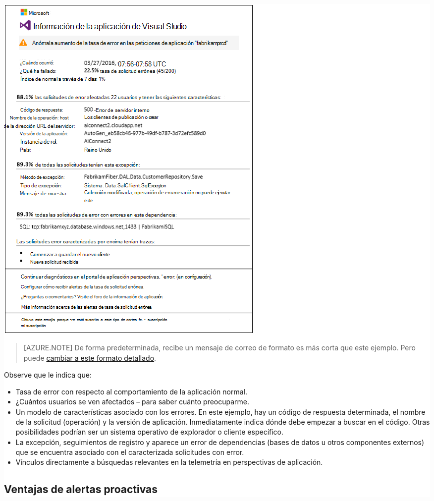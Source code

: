 ![Ejemplo inteligente alerta que muestra los análisis de clúster alrededor de error](./media/app-insights-proactive-failure-diagnostics/010.png)

> [AZURE.NOTE] De forma predeterminada, recibe un mensaje de correo de formato es más corta que este ejemplo. Pero puede [cambiar a este formato detallado](#configure-alerts).

Observe que le indica que:

* Tasa de error con respecto al comportamiento de la aplicación normal.
* ¿Cuántos usuarios se ven afectados – para saber cuánto preocuparme.
* Un modelo de características asociado con los errores. En este ejemplo, hay un código de respuesta determinada, el nombre de la solicitud (operación) y la versión de aplicación. Inmediatamente indica dónde debe empezar a buscar en el código. Otras posibilidades podrían ser un sistema operativo de explorador o cliente específico.
* La excepción, seguimientos de registro y aparece un error de dependencias (bases de datos u otros componentes externos) que se encuentra asociado con el caracterizada solicitudes con error.
* Vínculos directamente a búsquedas relevantes en la telemetría en perspectivas de aplicación.

## <a name="benefits-of-proactive-alerts"></a>Ventajas de alertas proactivas
